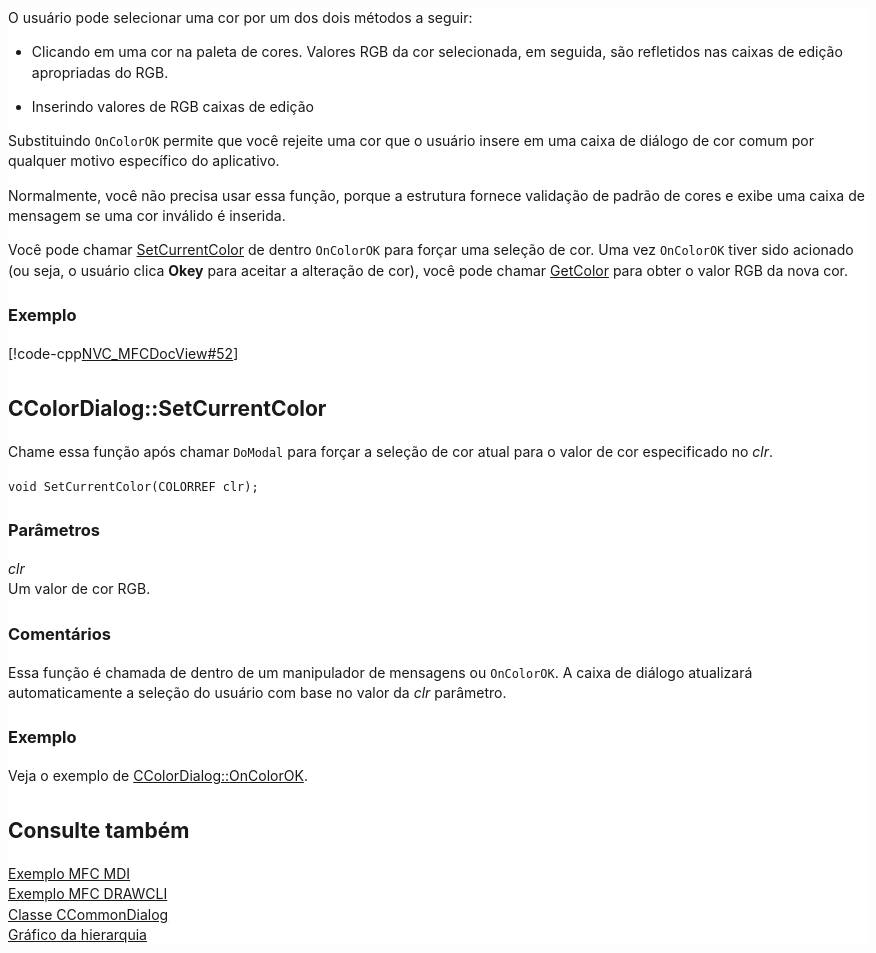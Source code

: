 O usuário pode selecionar uma cor por um dos dois métodos a seguir:

- Clicando em uma cor na paleta de cores. Valores RGB da cor selecionada, em seguida, são refletidos nas caixas de edição apropriadas do RGB.

- Inserindo valores de RGB caixas de edição

Substituindo `OnColorOK` permite que você rejeite uma cor que o usuário insere em uma caixa de diálogo de cor comum por qualquer motivo específico do aplicativo.

Normalmente, você não precisa usar essa função, porque a estrutura fornece validação de padrão de cores e exibe uma caixa de mensagem se uma cor inválido é inserida.

Você pode chamar [SetCurrentColor](#setcurrentcolor) de dentro `OnColorOK` para forçar uma seleção de cor. Uma vez `OnColorOK` tiver sido acionado (ou seja, o usuário clica **Okey** para aceitar a alteração de cor), você pode chamar [GetColor](#getcolor) para obter o valor RGB da nova cor.

### <a name="example"></a>Exemplo

[!code-cpp[NVC_MFCDocView#52](../../mfc/codesnippet/cpp/ccolordialog-class_5.cpp)]

##  <a name="setcurrentcolor"></a>  CColorDialog::SetCurrentColor

Chame essa função após chamar `DoModal` para forçar a seleção de cor atual para o valor de cor especificado no *clr*.

```
void SetCurrentColor(COLORREF clr);
```

### <a name="parameters"></a>Parâmetros

*clr*<br/>
Um valor de cor RGB.

### <a name="remarks"></a>Comentários

Essa função é chamada de dentro de um manipulador de mensagens ou `OnColorOK`. A caixa de diálogo atualizará automaticamente a seleção do usuário com base no valor da *clr* parâmetro.

### <a name="example"></a>Exemplo

  Veja o exemplo de [CColorDialog::OnColorOK](#oncolorok).

## <a name="see-also"></a>Consulte também

[Exemplo MFC MDI](../../overview/visual-cpp-samples.md)<br/>
[Exemplo MFC DRAWCLI](../../overview/visual-cpp-samples.md)<br/>
[Classe CCommonDialog](../../mfc/reference/ccommondialog-class.md)<br/>
[Gráfico da hierarquia](../../mfc/hierarchy-chart.md)
